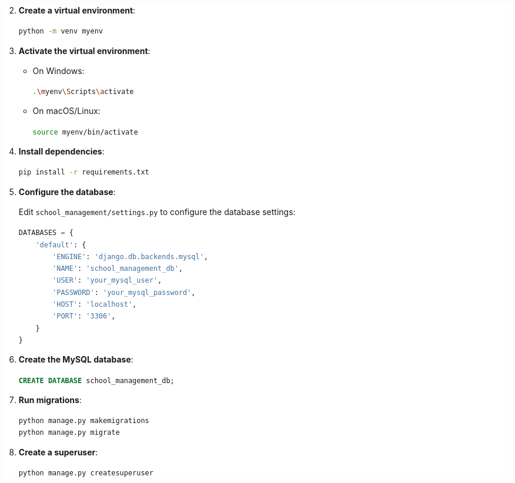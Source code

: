 2. **Create a virtual environment**:

   ```bash
   python -m venv myenv
   ```

3. **Activate the virtual environment**:

   - On Windows:

     ```bash
     .\myenv\Scripts\activate
     ```

   - On macOS/Linux:

     ```bash
     source myenv/bin/activate
     ```

4. **Install dependencies**:

   ```bash
   pip install -r requirements.txt
   ```

5. **Configure the database**:

   Edit `school_management/settings.py` to configure the database settings:

   ```python
   DATABASES = {
       'default': {
           'ENGINE': 'django.db.backends.mysql',
           'NAME': 'school_management_db',
           'USER': 'your_mysql_user',
           'PASSWORD': 'your_mysql_password',
           'HOST': 'localhost',
           'PORT': '3306',
       }
   }
   ```

6. **Create the MySQL database**:

   ```sql
   CREATE DATABASE school_management_db;
   ```

7. **Run migrations**:

   ```bash
   python manage.py makemigrations
   python manage.py migrate
   ```

8. **Create a superuser**:

   ```bash
   python manage.py createsuperuser
   ```
